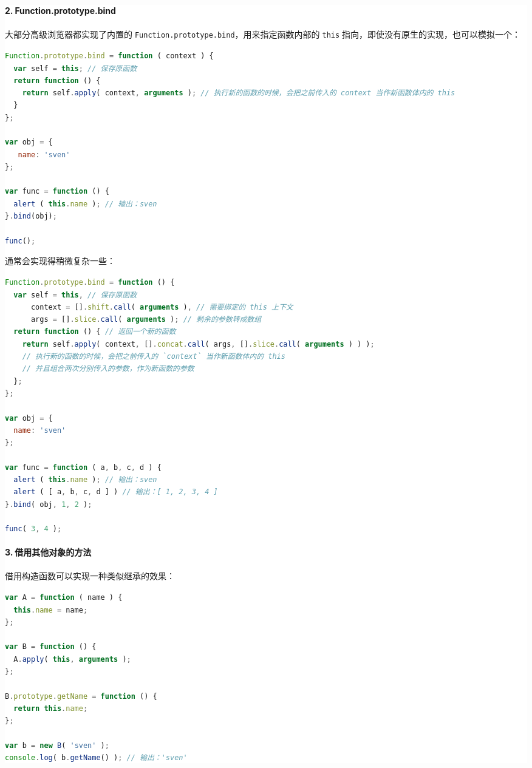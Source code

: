 #### 2. Function.prototype.bind
大部分高级浏览器都实现了内置的 `Function.prototype.bind`，用来指定函数内部的 `this` 指向，即使没有原生的实现，也可以模拟一个：

```javascript
Function.prototype.bind = function ( context ) {
  var self = this; // 保存原函数
  return function () {
    return self.apply( context, arguments ); // 执行新的函数的时候，会把之前传入的 context 当作新函数体内的 this
  }
};

var obj = {
   name: 'sven'
};

var func = function () {
  alert ( this.name ); // 输出：sven
}.bind(obj);

func();
```

通常会实现得稍微复杂一些：

```javascript
Function.prototype.bind = function () {
  var self = this, // 保存原函数
      context = [].shift.call( arguments ), // 需要绑定的 this 上下文
      args = [].slice.call( arguments ); // 剩余的参数转成数组
  return function () { // 返回一个新的函数
    return self.apply( context, [].concat.call( args, [].slice.call( arguments ) ) );
    // 执行新的函数的时候，会把之前传入的 `context` 当作新函数体内的 this
    // 并且组合两次分别传入的参数，作为新函数的参数
  };
};

var obj = {
  name: 'sven'
};

var func = function ( a, b, c, d ) {
  alert ( this.name ); // 输出：sven
  alert ( [ a, b, c, d ] ) // 输出：[ 1, 2, 3, 4 ]
}.bind( obj, 1, 2 );

func( 3, 4 );
```

#### 3. 借用其他对象的方法
借用构造函数可以实现一种类似继承的效果：
```javascript
var A = function ( name ) {
  this.name = name;
};

var B = function () {
  A.apply( this, arguments );
};

B.prototype.getName = function () {
  return this.name;
};

var b = new B( 'sven' );
console.log( b.getName() ); // 输出：'sven'
```